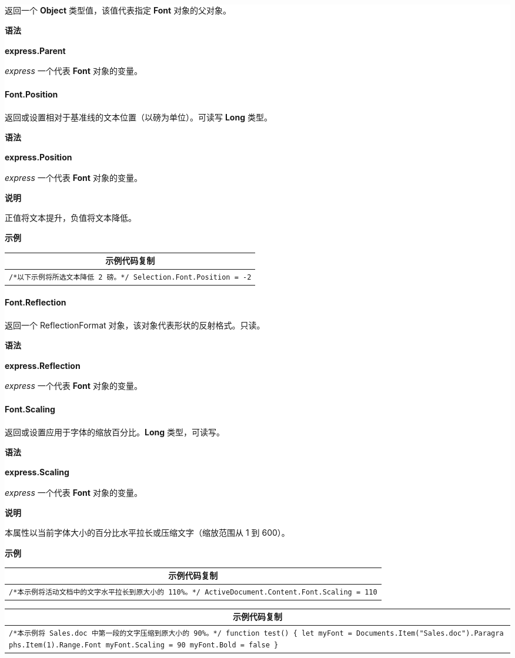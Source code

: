 返回一个 **Object** 类型值，该值代表指定 **Font** 对象的父对象。

**语法**

**express.Parent**

*express*   一个代表 **Font** 对象的变量。

#### **Font.Position**

返回或设置相对于基准线的文本位置（以磅为单位）。可读写 **Long** 类型。

**语法**

**express.Position**

*express*   一个代表 **Font** 对象的变量。

**说明**

正值将文本提升，负值将文本降低。

**示例**

| 示例代码复制                                                 |
| ------------------------------------------------------------ |
| `/*以下示例将所选文本降低 2 磅。*/ Selection.Font.Position = -2` |

#### **Font.Reflection**

返回一个 ReflectionFormat 对象，该对象代表形状的反射格式。只读。

**语法**

**express.Reflection**

*express*   一个代表 **Font** 对象的变量。

#### **Font.Scaling**

返回或设置应用于字体的缩放百分比。**Long** 类型，可读写。

**语法**

**express.Scaling**

*express*   一个代表 **Font** 对象的变量。

**说明**

本属性以当前字体大小的百分比水平拉长或压缩文字（缩放范围从 1 到 600）。

**示例**

| 示例代码复制                                                 |
| ------------------------------------------------------------ |
| `/*本示例将活动文档中的文字水平拉长到原大小的 110%。*/ ActiveDocument.Content.Font.Scaling = 110` |

| 示例代码复制                                                 |
| ------------------------------------------------------------ |
| `/*本示例将 Sales.doc 中第一段的文字压缩到原大小的 90%。*/ function test() { let myFont = Documents.Item("Sales.doc").Paragraphs.Item(1).Range.Font myFont.Scaling = 90 myFont.Bold = false }` |
